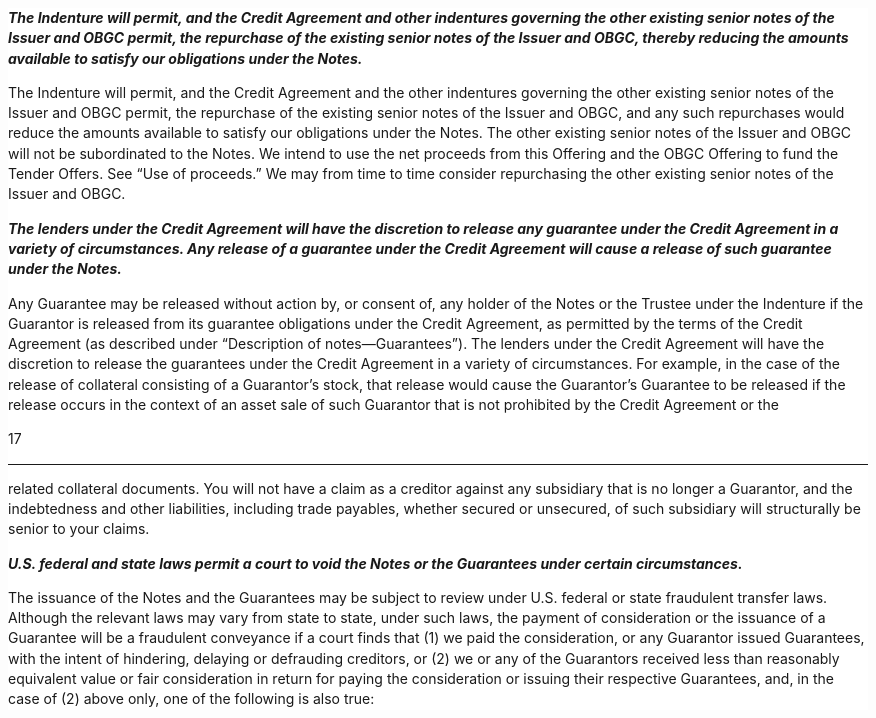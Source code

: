 **_The Indenture will permit, and the Credit Agreement and other indentures governing the other existing senior notes of the_**
**_Issuer and OBGC permit, the repurchase of the existing senior notes of the Issuer and OBGC, thereby reducing the amounts_**
**_available to satisfy our obligations under the Notes._**

The Indenture will permit, and the Credit Agreement and the other indentures governing the other existing senior notes
of the Issuer and OBGC permit, the repurchase of the existing senior notes of the Issuer and OBGC, and any such repurchases
would reduce the amounts available to satisfy our obligations under the Notes. The other existing senior notes of the Issuer and
OBGC will not be subordinated to the Notes. We intend to use the net proceeds from this Offering and the OBGC Offering to
fund the Tender Offers. See “Use of proceeds.” We may from time to time consider repurchasing the other existing senior notes
of the Issuer and OBGC.

**_The lenders under the Credit Agreement will have the discretion to release any guarantee under the Credit Agreement in a_**
**_variety of circumstances. Any release of a guarantee under the Credit Agreement will cause a release of such guarantee_**
**_under the Notes._**

Any Guarantee may be released without action by, or consent of, any holder of the Notes or the Trustee under the
Indenture if the Guarantor is released from its guarantee obligations under the Credit Agreement, as permitted by the terms of
the Credit Agreement (as described under “Description of notes—Guarantees”). The lenders under the Credit Agreement will
have the discretion to release the guarantees under the Credit Agreement in a variety of circumstances. For example, in the case
of the release of collateral consisting of a Guarantor’s stock, that release would cause the Guarantor’s Guarantee to be released
if the release occurs in the context of an asset sale of such Guarantor that is not prohibited by the Credit Agreement or the

17


-----

related collateral documents. You will not have a claim as a creditor against any subsidiary that is no longer a Guarantor, and
the indebtedness and other liabilities, including trade payables, whether secured or unsecured, of such subsidiary will
structurally be senior to your claims.

**_U.S. federal and state laws permit a court to void the Notes or the Guarantees under certain circumstances._**

The issuance of the Notes and the Guarantees may be subject to review under U.S. federal or state fraudulent transfer
laws. Although the relevant laws may vary from state to state, under such laws, the payment of consideration or the issuance
of a Guarantee will be a fraudulent conveyance if a court finds that (1) we paid the consideration, or any Guarantor issued
Guarantees, with the intent of hindering, delaying or defrauding creditors, or (2) we or any of the Guarantors received less than
reasonably equivalent value or fair consideration in return for paying the consideration or issuing their respective Guarantees,
and, in the case of (2) above only, one of the following is also true:
